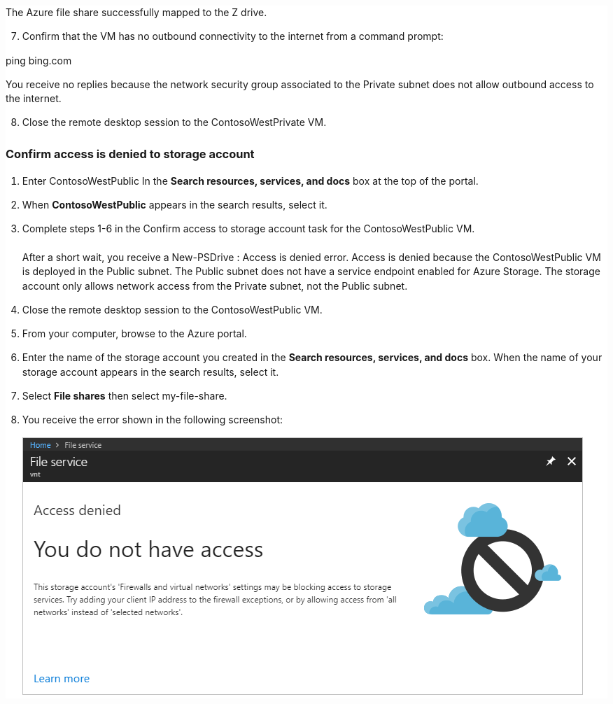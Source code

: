 
The Azure file share successfully mapped to the Z drive.

7. Confirm that the VM has no outbound connectivity to the internet from a command prompt:

 ping bing.com

You receive no replies because the network security group associated to the Private subnet does not allow outbound access to the internet.

8. Close the remote desktop session to the ContosoWestPrivate VM.

### Confirm access is denied to storage account

1. Enter ContosoWestPublic In the **Search resources, services, and docs** box at the top of the portal.

2. When **ContosoWestPublic** appears in the search results, select it.

3. Complete steps 1-6 in the Confirm access to storage account task for the ContosoWestPublic VM.  
   ‎  
   ‎After a short wait, you receive a New-PSDrive : Access is denied error. Access is denied because the ContosoWestPublic VM is deployed in the Public subnet. The Public subnet does not have a service endpoint enabled for Azure Storage. The storage account only allows network access from the Private subnet, not the Public subnet.

4. Close the remote desktop session to the ContosoWestPublic VM.

5. From your computer, browse to the Azure portal.

6. Enter the name of the storage account you created in the **Search resources, services, and docs** box. When the name of your storage account appears in the search results, select it.

7. Select **File shares** then select my-file-share.

8. You receive the error shown in the following screenshot:

    ![Graphical user interface, text, application, email Description automatically generated](../media/no-access.png)
